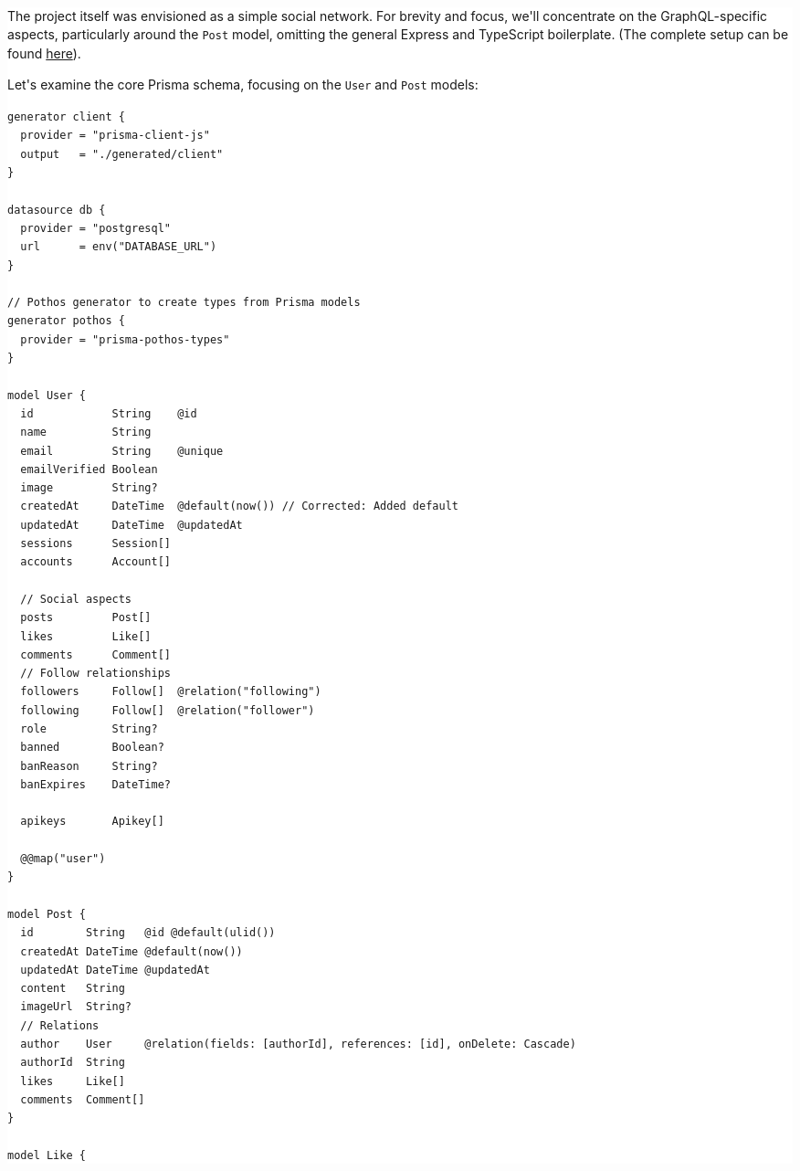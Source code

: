 The project itself was envisioned as a simple social network. For brevity and focus, we'll concentrate on the GraphQL-specific aspects, particularly around the `Post` model, omitting the general Express and TypeScript boilerplate. (The complete setup can be found [here](https://github.com/tigawanna/frens)).

Let's examine the core Prisma schema, focusing on the `User` and `Post` models:

```prisma
generator client {
  provider = "prisma-client-js"
  output   = "./generated/client"
}

datasource db {
  provider = "postgresql"
  url      = env("DATABASE_URL")
}

// Pothos generator to create types from Prisma models
generator pothos {
  provider = "prisma-pothos-types"
}

model User {
  id            String    @id
  name          String
  email         String    @unique
  emailVerified Boolean
  image         String?
  createdAt     DateTime  @default(now()) // Corrected: Added default
  updatedAt     DateTime  @updatedAt
  sessions      Session[]
  accounts      Account[]

  // Social aspects
  posts         Post[]
  likes         Like[]
  comments      Comment[]
  // Follow relationships
  followers     Follow[]  @relation("following")
  following     Follow[]  @relation("follower")
  role          String?
  banned        Boolean?
  banReason     String?
  banExpires    DateTime?

  apikeys       Apikey[]

  @@map("user")
}

model Post {
  id        String   @id @default(ulid())
  createdAt DateTime @default(now())
  updatedAt DateTime @updatedAt
  content   String
  imageUrl  String?
  // Relations
  author    User     @relation(fields: [authorId], references: [id], onDelete: Cascade)
  authorId  String
  likes     Like[]
  comments  Comment[]
}

model Like {
```